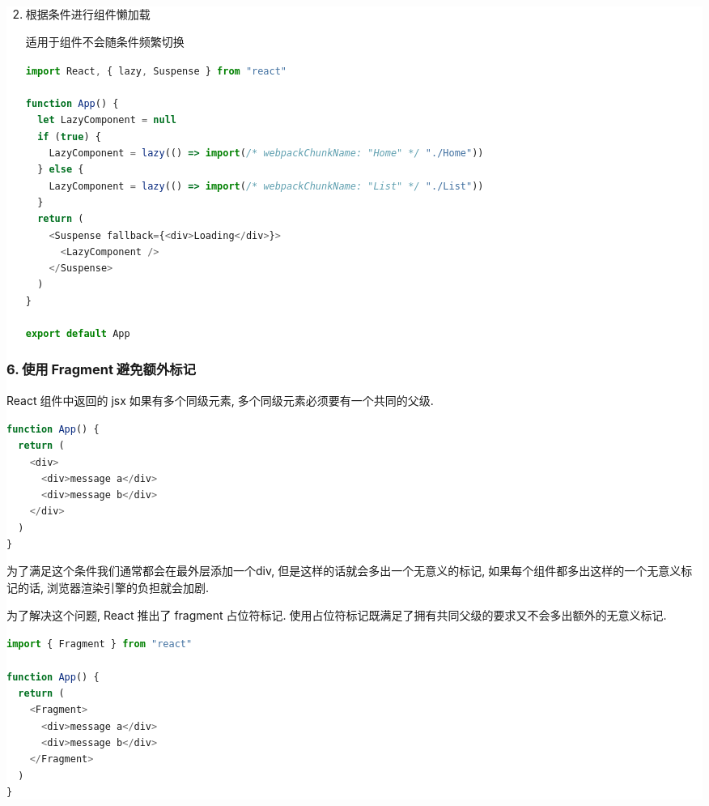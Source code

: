 2. 根据条件进行组件懒加载

   适用于组件不会随条件频繁切换

   ```js
   import React, { lazy, Suspense } from "react"

   function App() {
     let LazyComponent = null
     if (true) {
       LazyComponent = lazy(() => import(/* webpackChunkName: "Home" */ "./Home"))
     } else {
       LazyComponent = lazy(() => import(/* webpackChunkName: "List" */ "./List"))
     }
     return (
       <Suspense fallback={<div>Loading</div>}>
         <LazyComponent />
       </Suspense>
     )
   }

   export default App
   ```

### 6. 使用 Fragment 避免额外标记

React 组件中返回的 jsx 如果有多个同级元素, 多个同级元素必须要有一个共同的父级.

```js
function App() {
  return (
    <div>
      <div>message a</div>
      <div>message b</div>
    </div>
  )
}
```

为了满足这个条件我们通常都会在最外层添加一个div, 但是这样的话就会多出一个无意义的标记, 如果每个组件都多出这样的一个无意义标记的话, 浏览器渲染引擎的负担就会加剧.

为了解决这个问题, React 推出了 fragment 占位符标记. 使用占位符标记既满足了拥有共同父级的要求又不会多出额外的无意义标记.

```js
import { Fragment } from "react"

function App() {
  return (
    <Fragment>
      <div>message a</div>
      <div>message b</div>
    </Fragment>
  )
}
```
